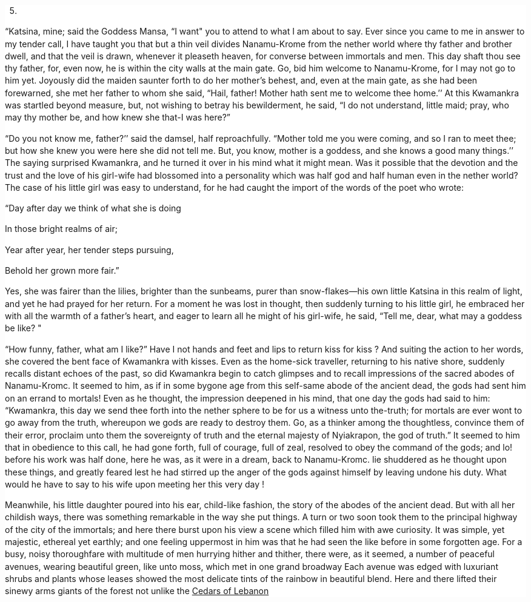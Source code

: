 5. 
<p>“Katsina, mine; said the Goddess Mansa, “I want" you to attend to what I am about to say. Ever since you came to me in answer to my tender call, I have taught you that but a thin veil divides Nanamu-Krome from the nether world where thy father and brother dwell, and that the veil is drawn, whenever it pleaseth heaven, for converse between immortals and men. This day shaft thou see thy father, for, even now, he is within the city walls at the main gate. Go, bid him welcome to Nanamu-Krome, for I may not go to him yet. Joyously did the maiden saunter forth to do her mother’s behest, and, even at the main gate, as she had been forewarned, she met her father to whom she said, “Hail, father! Mother hath sent me to welcome thee home.’’ At this <span class="personal-name-1">Kwamankra</span> was startled beyond measure, but, not wishing to betray his bewilderment, he said, “I do not understand, little maid; pray, who may thy mother be, and how knew she that-I was here?”</p>

<p>“Do you not know me, father?’’ said the damsel, half reproachfully. “Mother told me you were coming, and so I ran to meet thee; but how she knew you were here she did not tell me. But, you know, mother is a goddess, and she knows a good many things.’’ The saying surprised <span class="personal-name-1">Kwamankra</span>, and he turned it over in his mind what it might mean. Was it possible that the devotion and the trust and the love of his girl-wife had blossomed into a personality which was half god and half human even in the nether world? The case of his little girl was easy to understand, for he had caught the import of the words of the poet who wrote:</p>

<p>“Day after day we think of what she is doing</p>
	<p>In those bright realms of air;</p>
<p>Year after year, her tender steps pursuing,</p>
	<p>Behold her grown more fair.”</p>

<p>Yes, she was fairer than the lilies, brighter than the sunbeams, purer than snow-flakes—his own little Katsina in this realm of light, and yet he had prayed for her return. For a moment he was lost in thought, then suddenly turning to his little girl, he embraced her with all the warmth of a father’s heart, and eager to learn all he might of his girl-wife, he said, “Tell me, dear, what may a goddess be like? "</p>

<p> “How funny, father, what am I like?” Have I not hands and feet and lips to return kiss for kiss ? And suiting the action to her words, she covered the bent face of <span class="personal-name-1">Kwamankra</span> with kisses. Even as the home-sick traveller, returning to his native shore, suddenly recalls distant echoes of the past, so did <span class="personal-name-1">Kwamankra</span> begin to catch glimpses and to recall impressions of the sacred abodes of Nanamu-Kromc. It seemed to him, as if in some bygone age from this self-same abode of the ancient dead, the gods had sent him on an errand to mortals! Even as he thought, the impression deepened in his mind, that one day the gods had said to him: “<span class="personal-name-1">Kwamankra</span>, this day we send thee forth into the nether sphere to be for us a witness unto the-truth; for mortals are ever wont to go away from the truth, whereupon we gods are ready to destroy them. Go, as a thinker among the thoughtless, convince them of their error, proclaim unto them the sovereignty of truth and the eternal majesty of Nyiakrapon, the god of truth.” It seemed to him that in obedience to this call, he had gone forth, full of courage, full of zeal, resolved to obey the command of the gods; and lo! before his work was half done, here he was, as it were in a dream, back to Nanamu-Kromc. lie shuddered as he thought upon these things, and greatly feared lest he had stirred up the anger of the gods against himself by leaving undone his duty. What would he have to say to his wife upon meeting her this very day ! </p>

<p>Meanwhile, his little daughter poured into his ear, child-like fashion, the story of the abodes of the ancient dead. But with all her childish ways, there was something remarkable in the way she put things. A turn or two soon took them to the principal highway of the city of the immortals; and here there burst upon his view a scene which filled him with awe curiosity. It was simple, yet majestic, ethereal yet earthly; and one feeling uppermost in him was that he had seen the like before in some forgotten age. For a busy, noisy thoroughfare with multitude of men hurrying hither and thither, there were, as it seemed, a number of peaceful avenues, wearing  beautiful green, like unto moss, which met in one grand broadway Each avenue was edged with luxuriant shrubs and plants whose leases showed the most delicate tints of the rainbow in beautiful blend. Here and there lifted their sinewy arms giants of the forest not unlike the <span class="place-name-cedars-of-lebanon"><a href="https://en.wikipedia.org/wiki/Cedars_of_God" target="_blank">Cedars of Lebanon</a></span>